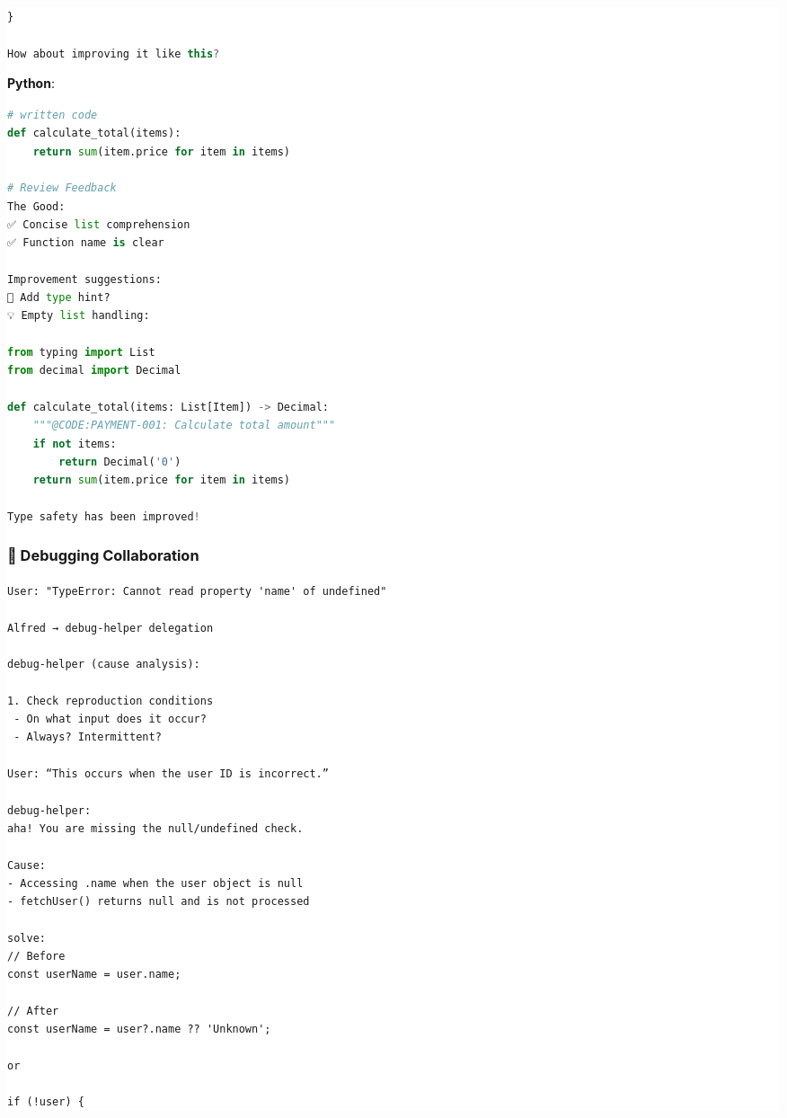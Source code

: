 ```typescript
}

How about improving it like this?
```

**Python**:
```python
# written code
def calculate_total(items):
    return sum(item.price for item in items)

# Review Feedback
The Good:
✅ Concise list comprehension
✅ Function name is clear

Improvement suggestions:
🤔 Add type hint?
💡 Empty list handling:

from typing import List
from decimal import Decimal

def calculate_total(items: List[Item]) -> Decimal:
    """@CODE:PAYMENT-001: Calculate total amount"""
    if not items:
        return Decimal('0')
    return sum(item.price for item in items)

Type safety has been improved!
```

### 🐛 Debugging Collaboration

```
User: "TypeError: Cannot read property 'name' of undefined"

Alfred → debug-helper delegation

debug-helper (cause analysis):

1. Check reproduction conditions
 - On what input does it occur?
 - Always? Intermittent?

User: “This occurs when the user ID is incorrect.”

debug-helper:
aha! You are missing the null/undefined check.

Cause:
- Accessing .name when the user object is null
- fetchUser() returns null and is not processed

solve:
// Before
const userName = user.name;

// After
const userName = user?.name ?? 'Unknown';

or

if (!user) {
```